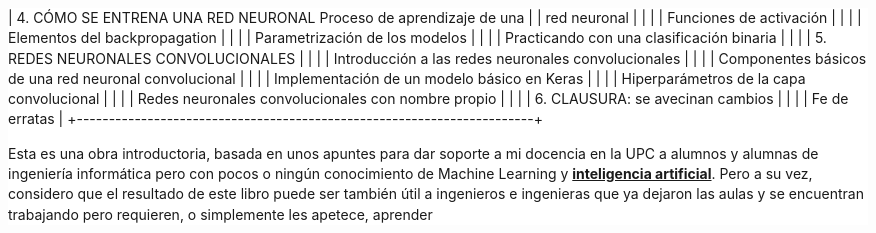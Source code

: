 | 4.  CÓMO SE ENTRENA UNA RED NEURONAL Proceso de aprendizaje de una    |
|     red neuronal                                                      |
|                                                                       |
| Funciones de activación                                               |
|                                                                       |
| Elementos del backpropagation                                         |
|                                                                       |
| Parametrización de los modelos                                        |
|                                                                       |
| Practicando con una clasificación binaria                             |
|                                                                       |
| 5.  REDES NEURONALES CONVOLUCIONALES                                  |
|                                                                       |
| Introducción a las redes neuronales convolucionales                   |
|                                                                       |
| Componentes básicos de una red neuronal convolucional                 |
|                                                                       |
| Implementación de un modelo básico en Keras                           |
|                                                                       |
| Hiperparámetros de la capa convolucional                              |
|                                                                       |
| Redes neuronales convolucionales con nombre propio                    |
|                                                                       |
| 6.  CLAUSURA: se avecinan cambios                                     |
|                                                                       |
| Fe de erratas                                                         |
+-----------------------------------------------------------------------+

Esta es una obra introductoria, basada en unos apuntes para dar soporte
a mi docencia en la UPC a alumnos y alumnas de ingeniería informática
pero con pocos o ningún conocimiento de Machine Learning y
[**inteligencia
artificial**](https://torres.ai/que-es-la-inteligencia-artificial). Pero
a su vez, considero que el resultado de este libro puede ser también
útil a ingenieros e ingenieras que ya dejaron las aulas y se encuentran
trabajando pero requieren, o simplemente les apetece, aprender
